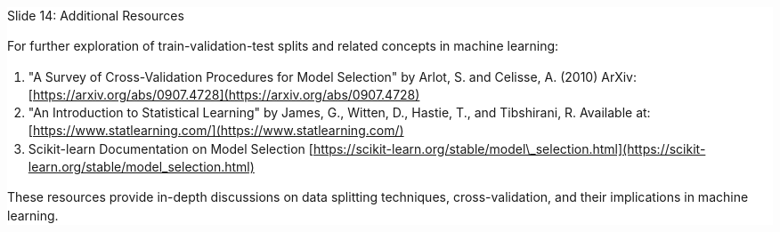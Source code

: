 Slide 14: Additional Resources

For further exploration of train-validation-test splits and related concepts in machine learning:

1. "A Survey of Cross-Validation Procedures for Model Selection" by Arlot, S. and Celisse, A. (2010) ArXiv: [https://arxiv.org/abs/0907.4728](https://arxiv.org/abs/0907.4728)
2. "An Introduction to Statistical Learning" by James, G., Witten, D., Hastie, T., and Tibshirani, R. Available at: [https://www.statlearning.com/](https://www.statlearning.com/)
3. Scikit-learn Documentation on Model Selection [https://scikit-learn.org/stable/model\_selection.html](https://scikit-learn.org/stable/model_selection.html)

These resources provide in-depth discussions on data splitting techniques, cross-validation, and their implications in machine learning.

